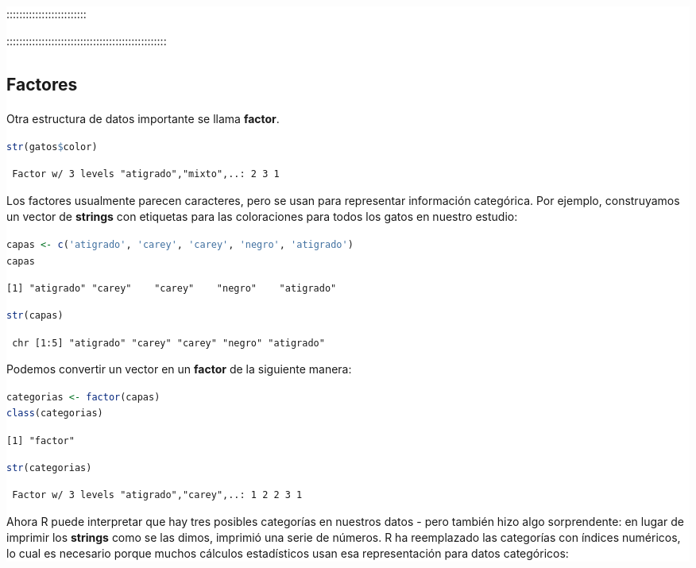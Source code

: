 :::::::::::::::::::::::::

::::::::::::::::::::::::::::::::::::::::::::::::::

## Factores

Otra estructura de datos importante se llama **factor**.


```r
str(gatos$color)
```

```{.output}
 Factor w/ 3 levels "atigrado","mixto",..: 2 3 1
```

Los factores usualmente parecen caracteres, pero se usan para representar información categórica.
Por ejemplo, construyamos un vector de **strings** con etiquetas para las coloraciones para todos los
gatos en nuestro estudio:


```r
capas <- c('atigrado', 'carey', 'carey', 'negro', 'atigrado')
capas
```

```{.output}
[1] "atigrado" "carey"    "carey"    "negro"    "atigrado"
```

```r
str(capas)
```

```{.output}
 chr [1:5] "atigrado" "carey" "carey" "negro" "atigrado"
```

Podemos convertir un vector en un **factor** de la siguiente manera:


```r
categorias <- factor(capas)
class(categorias)
```

```{.output}
[1] "factor"
```

```r
str(categorias)
```

```{.output}
 Factor w/ 3 levels "atigrado","carey",..: 1 2 2 3 1
```

Ahora R puede interpretar que hay tres posibles categorías en nuestros datos - pero también
hizo algo sorprendente: en lugar de imprimir los **strings** como se las dimos, imprimió una
serie de números. R ha reemplazado las categorías con índices numéricos, lo cual es necesario porque
muchos cálculos estadísticos usan esa representación para datos categóricos:
